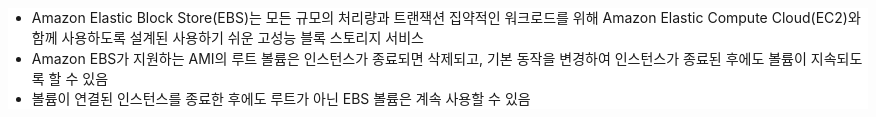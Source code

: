 -  Amazon Elastic Block Store(EBS)는 모든 규모의 처리량과 트랜잭션 집약적인 워크로드를 위해 Amazon Elastic Compute Cloud(EC2)와 함께 사용하도록 설계된 사용하기 쉬운 고성능 블록 스토리지 서비스
- Amazon EBS가 지원하는 AMI의 루트 볼륨은 인스턴스가 종료되면 삭제되고, 기본 동작을 변경하여 인스턴스가 종료된 후에도 볼륨이 지속되도록 할 수 있음
- 볼륨이 연결된 인스턴스를 종료한 후에도 루트가 아닌 EBS 볼륨은 계속 사용할 수 있음

